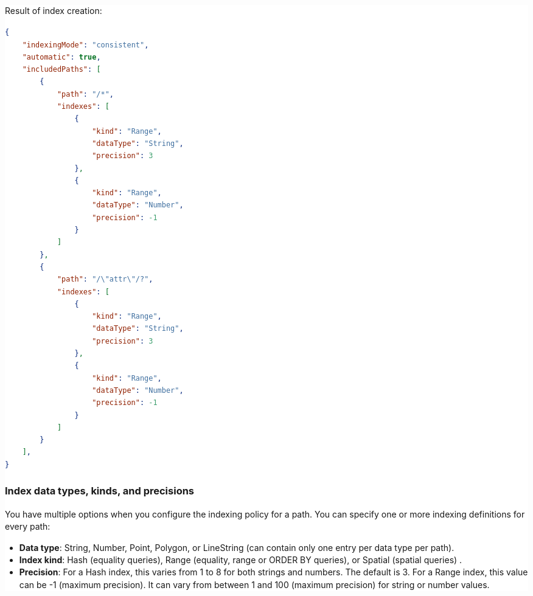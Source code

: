 Result of index creation:

```json
{
    "indexingMode": "consistent",
    "automatic": true,
    "includedPaths": [
        {
            "path": "/*",
            "indexes": [
                {
                    "kind": "Range",
                    "dataType": "String",
                    "precision": 3
                },
                {
                    "kind": "Range",
                    "dataType": "Number",
                    "precision": -1
                }
            ]
        },
        {
            "path": "/\"attr\"/?",
            "indexes": [
                {
                    "kind": "Range",
                    "dataType": "String",
                    "precision": 3
                },
                {
                    "kind": "Range",
                    "dataType": "Number",
                    "precision": -1
                }
            ]
        }
    ],
}
```

### Index data types, kinds, and precisions
You have multiple options when you configure the indexing policy for a path. You can specify one or more indexing definitions for every path:

* **Data type**: String, Number, Point, Polygon, or LineString (can contain only one entry per data type per path).
* **Index kind**: Hash (equality queries), Range (equality, range or ORDER BY queries), or Spatial (spatial queries) .
* **Precision**: For a Hash index, this varies from 1 to 8 for both strings and numbers. The default is 3. For a Range index, this value can be -1 (maximum precision). It can vary from between 1 and 100 (maximum precision) for string or number values.
